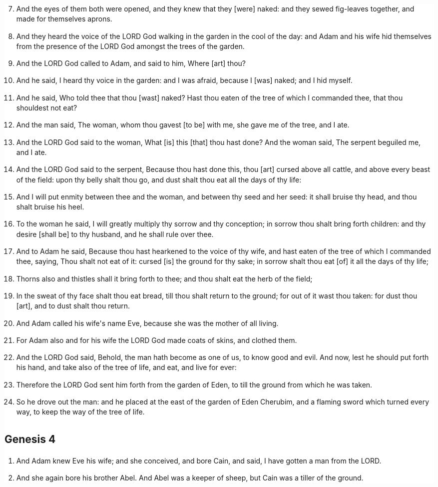 7. And the eyes of them both were opened, and they knew that they [were] naked: and they sewed fig-leaves together, and made for themselves aprons.

8. And they heard the voice of the LORD God walking in the garden in the cool of the day: and Adam and his wife hid themselves from the presence of the LORD God amongst the trees of the garden.

9. And the LORD God called to Adam, and said to him, Where [art] thou?

10. And he said, I heard thy voice in the garden: and I was afraid, because I [was] naked; and I hid myself.

11. And he said, Who told thee that thou [wast] naked? Hast thou eaten of the tree of which I commanded thee, that thou shouldest not eat?

12. And the man said, The woman, whom thou gavest [to be] with me, she gave me of the tree, and I ate.

13. And the LORD God said to the woman, What [is] this [that] thou hast done? And the woman said, The serpent beguiled me, and I ate.

14. And the LORD God said to the serpent, Because thou hast done this, thou [art] cursed above all cattle, and above every beast of the field: upon thy belly shalt thou go, and dust shalt thou eat all the days of thy life:

15. And I will put enmity between thee and the woman, and between thy seed and her seed: it shall bruise thy head, and thou shalt bruise his heel.

16. To the woman he said, I will greatly multiply thy sorrow and thy conception; in sorrow thou shalt bring forth children: and thy desire [shall be] to thy husband, and he shall rule over thee.

17. And to Adam he said, Because thou hast hearkened to the voice of thy wife, and hast eaten of the tree of which I commanded thee, saying, Thou shalt not eat of it: cursed [is] the ground for thy sake; in sorrow shalt thou eat [of] it all the days of thy life;

18. Thorns also and thistles shall it bring forth to thee; and thou shalt eat the herb of the field;

19. In the sweat of thy face shalt thou eat bread, till thou shalt return to the ground; for out of it wast thou taken: for dust thou [art], and to dust shalt thou return.

20. And Adam called his wife's name Eve, because she was the mother of all living.

21. For Adam also and for his wife the LORD God made coats of skins, and clothed them.

22. And the LORD God said, Behold, the man hath become as one of us, to know good and evil. And now, lest he should put forth his hand, and take also of the tree of life, and eat, and live for ever:

23. Therefore the LORD God sent him forth from the garden of Eden, to till the ground from which he was taken.

24. So he drove out the man: and he placed at the east of the garden of Eden Cherubim, and a flaming sword which turned every way, to keep the way of the tree of life.

## Genesis 4

1. And Adam knew Eve his wife; and she conceived, and bore Cain, and said, I have gotten a man from the LORD.

2. And she again bore his brother Abel. And Abel was a keeper of sheep, but Cain was a tiller of the ground.
